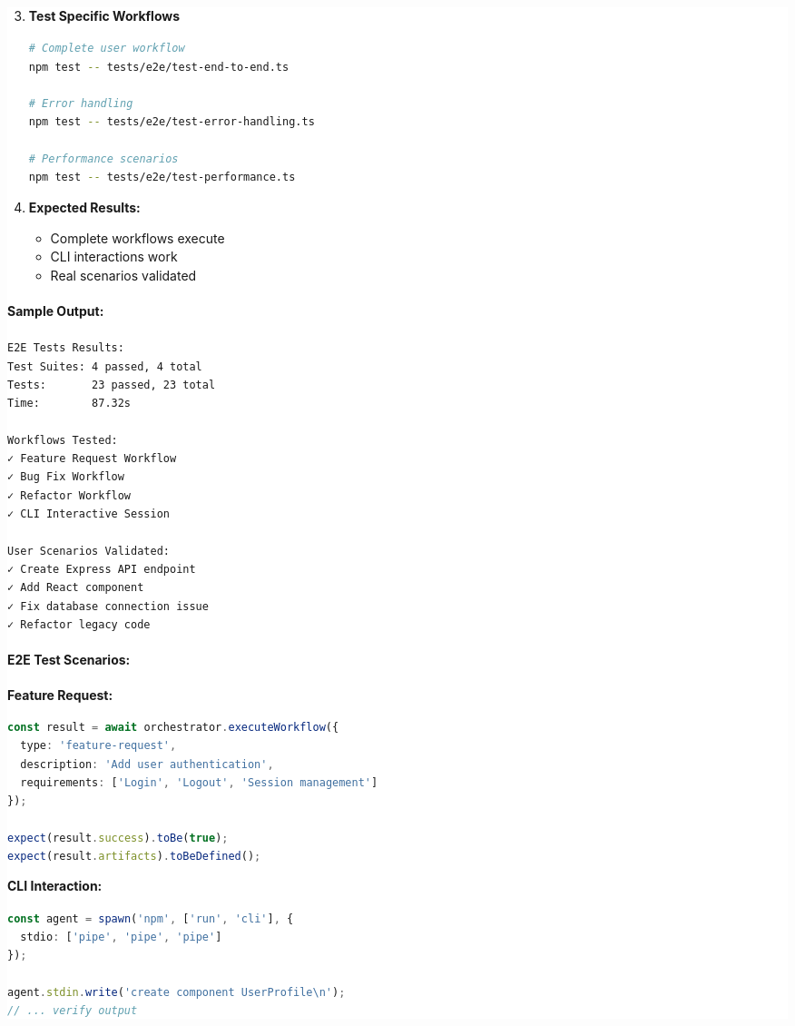 3. **Test Specific Workflows**
   ```bash
   # Complete user workflow
   npm test -- tests/e2e/test-end-to-end.ts

   # Error handling
   npm test -- tests/e2e/test-error-handling.ts

   # Performance scenarios
   npm test -- tests/e2e/test-performance.ts
   ```

4. **Expected Results:**
   - Complete workflows execute
   - CLI interactions work
   - Real scenarios validated

#### Sample Output:
```
E2E Tests Results:
Test Suites: 4 passed, 4 total
Tests:       23 passed, 23 total
Time:        87.32s

Workflows Tested:
✓ Feature Request Workflow
✓ Bug Fix Workflow
✓ Refactor Workflow
✓ CLI Interactive Session

User Scenarios Validated:
✓ Create Express API endpoint
✓ Add React component
✓ Fix database connection issue
✓ Refactor legacy code
```

#### E2E Test Scenarios:

**Feature Request:**
```typescript
const result = await orchestrator.executeWorkflow({
  type: 'feature-request',
  description: 'Add user authentication',
  requirements: ['Login', 'Logout', 'Session management']
});

expect(result.success).toBe(true);
expect(result.artifacts).toBeDefined();
```

**CLI Interaction:**
```typescript
const agent = spawn('npm', ['run', 'cli'], {
  stdio: ['pipe', 'pipe', 'pipe']
});

agent.stdin.write('create component UserProfile\n');
// ... verify output
```
